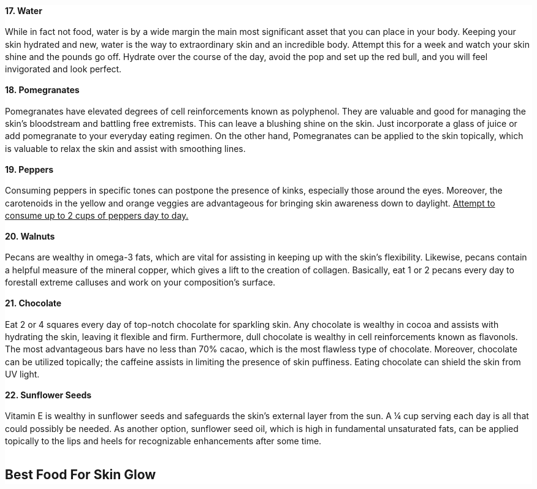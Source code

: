 
**17. Water**


While in fact not food, water is by a wide margin the main most significant asset that you can place in your body. Keeping your skin hydrated and new, water is the way to extraordinary skin and an incredible body. Attempt this for a week and watch your skin shine and the pounds go off. Hydrate over the course of the day, avoid the pop and set up the red bull, and you will feel invigorated and look perfect.


**18. Pomegranates**


Pomegranates have elevated degrees of cell reinforcements known as polyphenol. They are valuable and good for managing the skin’s bloodstream and battling free extremists. This can leave a blushing shine on the skin. Just incorporate a glass of juice or add pomegranate to your everyday eating regimen. On the other hand, Pomegranates can be applied to the skin topically, which is valuable to relax the skin and assist with smoothing lines.


**19. Peppers**


Consuming peppers in specific tones can postpone the presence of kinks, especially those around the eyes. Moreover, the carotenoids in the yellow and orange veggies are advantageous for bringing skin awareness down to daylight. [Attempt to consume up to 2 cups of peppers day to day.](https://vitalmayfair.com/applied-nutrition-diet-whey/)


**20. Walnuts**


Pecans are wealthy in omega-3 fats, which are vital for assisting in keeping up with the skin’s flexibility. Likewise, pecans contain a helpful measure of the mineral copper, which gives a lift to the creation of collagen. Basically, eat 1 or 2 pecans every day to forestall extreme calluses and work on your composition’s surface.


**21. Chocolate**


Eat 2 or 4 squares every day of top-notch chocolate for sparkling skin. Any chocolate is wealthy in cocoa and assists with hydrating the skin, leaving it flexible and firm. Furthermore, dull chocolate is wealthy in cell reinforcements known as flavonols. The most advantageous bars have no less than 70% cacao, which is the most flawless type of chocolate. Moreover, chocolate can be utilized topically; the caffeine assists in limiting the presence of skin puffiness. Eating chocolate can shield the skin from UV light.


**22. Sunflower Seeds**


Vitamin E is wealthy in sunflower seeds and safeguards the skin’s external layer from the sun. A ¼ cup serving each day is all that could possibly be needed. As another option, sunflower seed oil, which is high in fundamental unsaturated fats, can be applied topically to the lips and heels for recognizable enhancements after some time.


Best Food For Skin Glow
-----------------------

